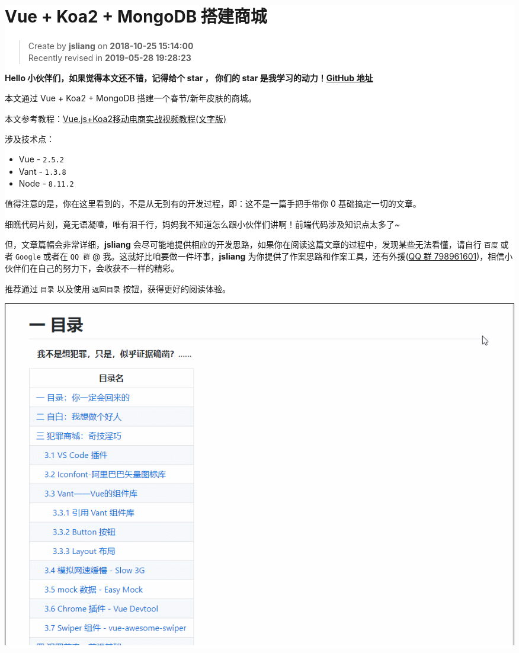 Vue + Koa2 + MongoDB 搭建商城
===

> Create by **jsliang** on **2018-10-25 15:14:00**  
> Recently revised in **2019-05-28 19:28:23**

**Hello 小伙伴们，如果觉得本文还不错，记得给个 **star** ， 你们的 **star** 是我学习的动力！[GitHub 地址](https://github.com/LiangJunrong/document-library)**

本文通过 Vue + Koa2 + MongoDB 搭建一个春节/新年皮肤的商城。

本文参考教程：[Vue.js+Koa2移动电商实战视频教程(文字版)](http://jspang.com/post/vue-koa.html)

涉及技术点：

* Vue - `2.5.2`
* Vant - `1.3.8`
* Node - `8.11.2`

值得注意的是，你在这里看到的，不是从无到有的开发过程，即：这不是一篇手把手带你 0 基础搞定一切的文章。  

细瞧代码片刻，竟无语凝噎，唯有泪千行，妈妈我不知道怎么跟小伙伴们讲啊！前端代码涉及知识点太多了~  

但，文章篇幅会非常详细，**jsliang** 会尽可能地提供相应的开发思路，如果你在阅读这篇文章的过程中，发现某些无法看懂，请自行 `百度` 或者 `Google` 或者在 `QQ 群` @ 我。这就好比咱要做一件坏事，**jsliang** 为你提供了作案思路和作案工具，还有外援([QQ 群 798961601](https://jq.qq.com/?_wv=1027&k=5bSk4rs))，相信小伙伴们在自己的努力下，会收获不一样的精彩。

推荐通过 `目录` 以及使用 `返回目录` 按钮，获得更好的阅读体验。

![图](../../public-repertory/img/other-website-ShoppingMall-1.gif)
